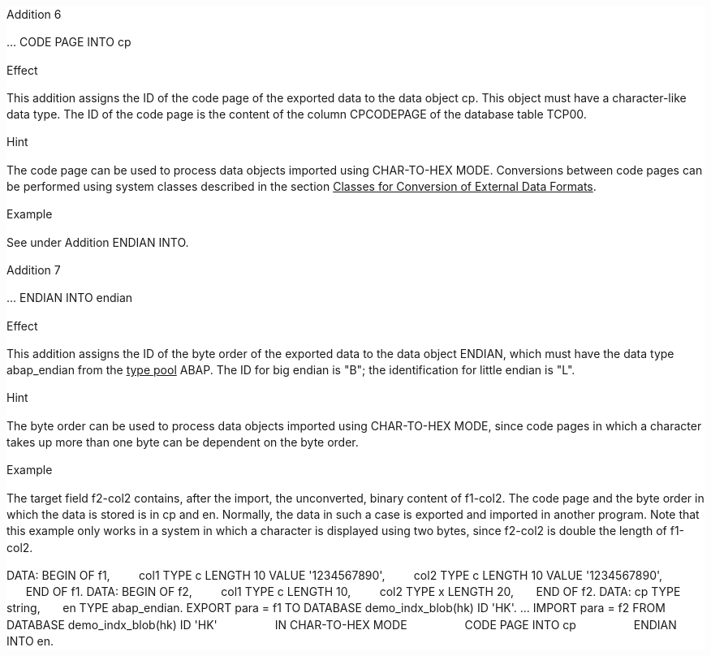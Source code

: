 Addition 6

... CODE PAGE INTO cp

Effect

This addition assigns the ID of the code page of the exported data to the data object cp. This object must have a character-like data type. The ID of the code page is the content of the column CPCODEPAGE of the database table TCP00.

Hint

The code page can be used to process data objects imported using CHAR-TO-HEX MODE. Conversions between code pages can be performed using system classes described in the section [Classes for Conversion of External Data Formats](https://help.sap.com/doc/abapdocu_755_index_htm/7.55/en-US/abencl_abap_conv.htm).

Example

See under Addition ENDIAN INTO.

Addition 7

... ENDIAN INTO endian

Effect

This addition assigns the ID of the byte order of the exported data to the data object ENDIAN, which must have the data type abap\_endian from the [type pool](https://help.sap.com/doc/abapdocu_755_index_htm/7.55/en-US/abentype_pool_glosry.htm "Glossary Entry") ABAP. The ID for big endian is "B"; the identification for little endian is "L".

Hint

The byte order can be used to process data objects imported using CHAR-TO-HEX MODE, since code pages in which a character takes up more than one byte can be dependent on the byte order.

Example

The target field f2-col2 contains, after the import, the unconverted, binary content of f1-col2. The code page and the byte order in which the data is stored is in cp and en. Normally, the data in such a case is exported and imported in another program. Note that this example only works in a system in which a character is displayed using two bytes, since f2-col2 is double the length of f1-col2.

DATA: BEGIN OF f1,
        col1 TYPE c LENGTH 10 VALUE '1234567890',
        col2 TYPE c LENGTH 10 VALUE '1234567890',
      END OF f1.
DATA: BEGIN OF f2,
        col1 TYPE c LENGTH 10,
        col2 TYPE x LENGTH 20,
      END OF f2.
DATA: cp TYPE string,
      en TYPE abap\_endian.
EXPORT para = f1 TO DATABASE demo\_indx\_blob(hk) ID 'HK'.
...
IMPORT para = f2 FROM DATABASE demo\_indx\_blob(hk) ID 'HK'
                 IN CHAR-TO-HEX MODE
                 CODE PAGE INTO cp
                 ENDIAN INTO en.
